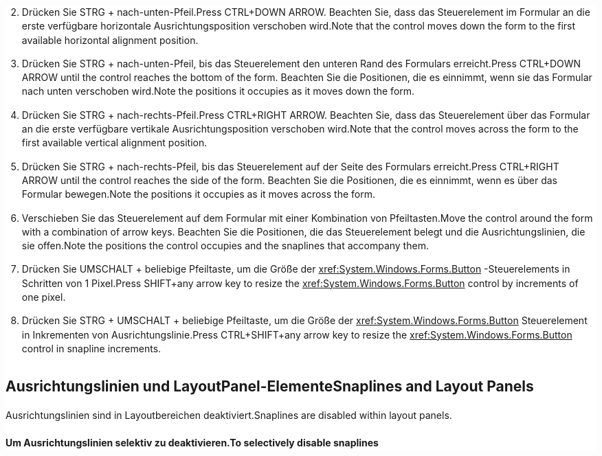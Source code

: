2.  <span data-ttu-id="c7ef2-237">Drücken Sie STRG + nach-unten-Pfeil.</span><span class="sxs-lookup"><span data-stu-id="c7ef2-237">Press CTRL+DOWN ARROW.</span></span> <span data-ttu-id="c7ef2-238">Beachten Sie, dass das Steuerelement im Formular an die erste verfügbare horizontale Ausrichtungsposition verschoben wird.</span><span class="sxs-lookup"><span data-stu-id="c7ef2-238">Note that the control moves down the form to the first available horizontal alignment position.</span></span>  
  
3.  <span data-ttu-id="c7ef2-239">Drücken Sie STRG + nach-unten-Pfeil, bis das Steuerelement den unteren Rand des Formulars erreicht.</span><span class="sxs-lookup"><span data-stu-id="c7ef2-239">Press CTRL+DOWN ARROW until the control reaches the bottom of the form.</span></span> <span data-ttu-id="c7ef2-240">Beachten Sie die Positionen, die es einnimmt, wenn sie das Formular nach unten verschoben wird.</span><span class="sxs-lookup"><span data-stu-id="c7ef2-240">Note the positions it occupies as it moves down the form.</span></span>  
  
4.  <span data-ttu-id="c7ef2-241">Drücken Sie STRG + nach-rechts-Pfeil.</span><span class="sxs-lookup"><span data-stu-id="c7ef2-241">Press CTRL+RIGHT ARROW.</span></span> <span data-ttu-id="c7ef2-242">Beachten Sie, dass das Steuerelement über das Formular an die erste verfügbare vertikale Ausrichtungsposition verschoben wird.</span><span class="sxs-lookup"><span data-stu-id="c7ef2-242">Note that the control moves across the form to the first available vertical alignment position.</span></span>  
  
5.  <span data-ttu-id="c7ef2-243">Drücken Sie STRG + nach-rechts-Pfeil, bis das Steuerelement auf der Seite des Formulars erreicht.</span><span class="sxs-lookup"><span data-stu-id="c7ef2-243">Press CTRL+RIGHT ARROW until the control reaches the side of the form.</span></span> <span data-ttu-id="c7ef2-244">Beachten Sie die Positionen, die es einnimmt, wenn es über das Formular bewegen.</span><span class="sxs-lookup"><span data-stu-id="c7ef2-244">Note the positions it occupies as it moves across the form.</span></span>  
  
6.  <span data-ttu-id="c7ef2-245">Verschieben Sie das Steuerelement auf dem Formular mit einer Kombination von Pfeiltasten.</span><span class="sxs-lookup"><span data-stu-id="c7ef2-245">Move the control around the form with a combination of arrow keys.</span></span> <span data-ttu-id="c7ef2-246">Beachten Sie die Positionen, die das Steuerelement belegt und die Ausrichtungslinien, die sie offen.</span><span class="sxs-lookup"><span data-stu-id="c7ef2-246">Note the positions the control occupies and the snaplines that accompany them.</span></span>  
  
7.  <span data-ttu-id="c7ef2-247">Drücken Sie UMSCHALT + beliebige Pfeiltaste, um die Größe der <xref:System.Windows.Forms.Button> -Steuerelements in Schritten von 1 Pixel.</span><span class="sxs-lookup"><span data-stu-id="c7ef2-247">Press SHIFT+any arrow key to resize the <xref:System.Windows.Forms.Button> control by increments of one pixel.</span></span>  
  
8.  <span data-ttu-id="c7ef2-248">Drücken Sie STRG + UMSCHALT + beliebige Pfeiltaste, um die Größe der <xref:System.Windows.Forms.Button> Steuerelement in Inkrementen von Ausrichtungslinie.</span><span class="sxs-lookup"><span data-stu-id="c7ef2-248">Press CTRL+SHIFT+any arrow key to resize the <xref:System.Windows.Forms.Button> control in snapline increments.</span></span>  
  
## <a name="snaplines-and-layout-panels"></a><span data-ttu-id="c7ef2-249">Ausrichtungslinien und LayoutPanel-Elemente</span><span class="sxs-lookup"><span data-stu-id="c7ef2-249">Snaplines and Layout Panels</span></span>  
 <span data-ttu-id="c7ef2-250">Ausrichtungslinien sind in Layoutbereichen deaktiviert.</span><span class="sxs-lookup"><span data-stu-id="c7ef2-250">Snaplines are disabled within layout panels.</span></span>  
  
#### <a name="to-selectively-disable-snaplines"></a><span data-ttu-id="c7ef2-251">Um Ausrichtungslinien selektiv zu deaktivieren.</span><span class="sxs-lookup"><span data-stu-id="c7ef2-251">To selectively disable snaplines</span></span>  
  